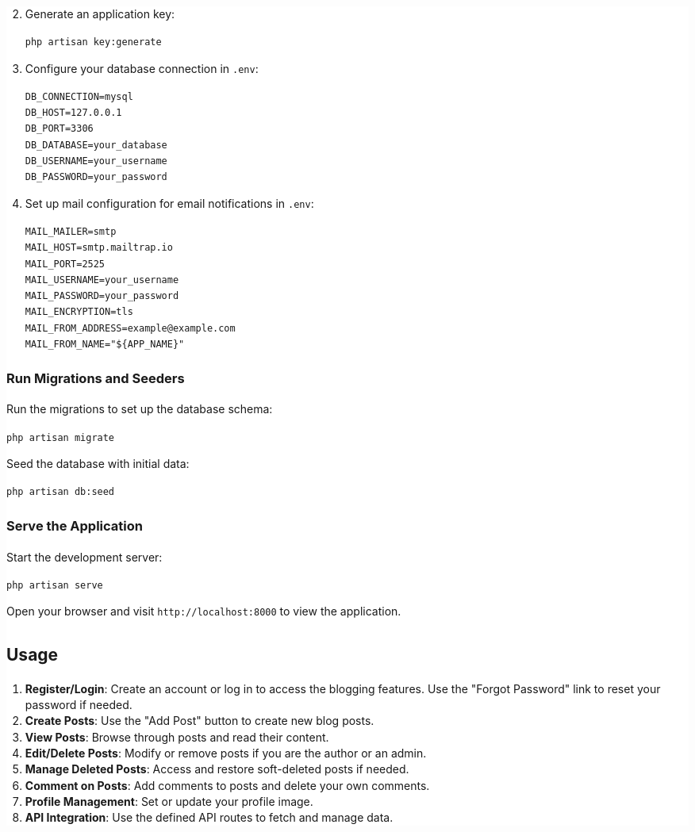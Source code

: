 2. Generate an application key:

    ```bash
    php artisan key:generate
    ```

3. Configure your database connection in `.env`:

    ```
    DB_CONNECTION=mysql
    DB_HOST=127.0.0.1
    DB_PORT=3306
    DB_DATABASE=your_database
    DB_USERNAME=your_username
    DB_PASSWORD=your_password
    ```

4. Set up mail configuration for email notifications in `.env`:

    ```
    MAIL_MAILER=smtp
    MAIL_HOST=smtp.mailtrap.io
    MAIL_PORT=2525
    MAIL_USERNAME=your_username
    MAIL_PASSWORD=your_password
    MAIL_ENCRYPTION=tls
    MAIL_FROM_ADDRESS=example@example.com
    MAIL_FROM_NAME="${APP_NAME}"
    ```

### Run Migrations and Seeders

Run the migrations to set up the database schema:

```bash
php artisan migrate
```

Seed the database with initial data:

```bash
php artisan db:seed
```

### Serve the Application

Start the development server:

```bash
php artisan serve
```

Open your browser and visit `http://localhost:8000` to view the application.

## Usage

1. **Register/Login**: Create an account or log in to access the blogging features. Use the "Forgot Password" link to reset your password if needed.
2. **Create Posts**: Use the "Add Post" button to create new blog posts.
3. **View Posts**: Browse through posts and read their content.
4. **Edit/Delete Posts**: Modify or remove posts if you are the author or an admin.
5. **Manage Deleted Posts**: Access and restore soft-deleted posts if needed.
6. **Comment on Posts**: Add comments to posts and delete your own comments.
7. **Profile Management**: Set or update your profile image.
8. **API Integration**: Use the defined API routes to fetch and manage data.
